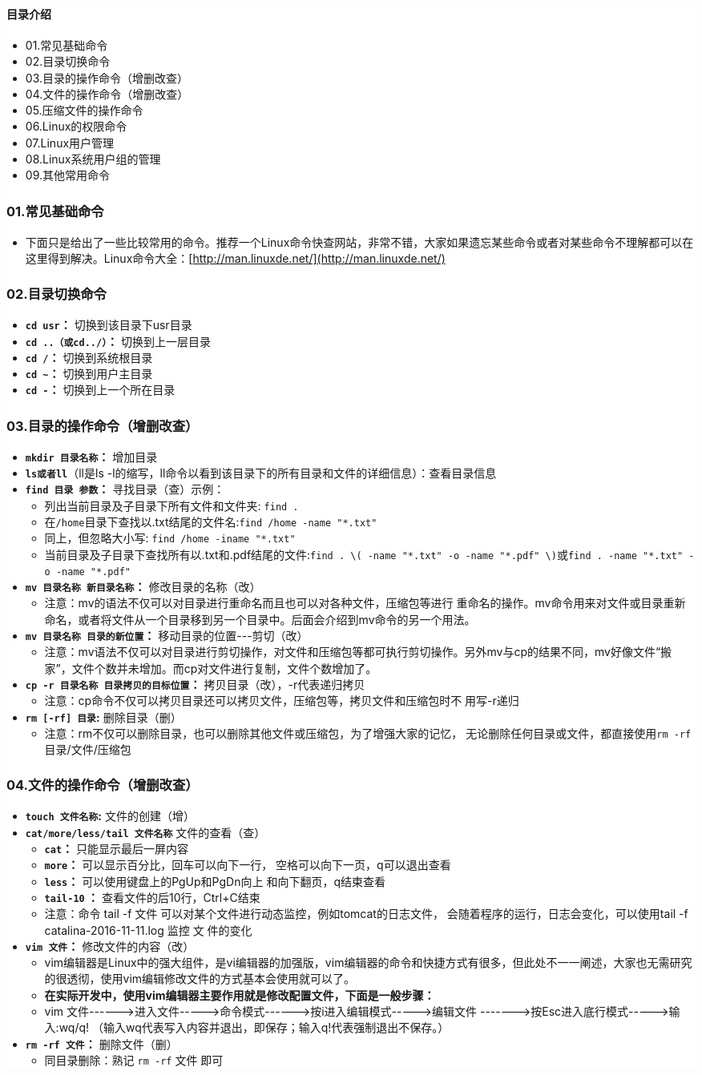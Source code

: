 #### 目录介绍
- 01.常见基础命令
- 02.目录切换命令
- 03.目录的操作命令（增删改查）
- 04.文件的操作命令（增删改查）
- 05.压缩文件的操作命令
- 06.Linux的权限命令
- 07.Linux用户管理
- 08.Linux系统用户组的管理
- 09.其他常用命令



### 01.常见基础命令
- 下面只是给出了一些比较常用的命令。推荐一个Linux命令快查网站，非常不错，大家如果遗忘某些命令或者对某些命令不理解都可以在这里得到解决。Linux命令大全：[http://man.linuxde.net/](http://man.linuxde.net/)


### 02.目录切换命令
- **`cd usr`：**		切换到该目录下usr目录 	
- **`cd ..（或cd../）`：**	切换到上一层目录 
- **`cd /`：**		切换到系统根目录 	
- **`cd ~`：**		切换到用户主目录 
- **`cd -`：**		切换到上一个所在目录


### 03.目录的操作命令（增删改查）
- **`mkdir 目录名称`：** 增加目录
- **`ls或者ll`**（ll是ls -l的缩写，ll命令以看到该目录下的所有目录和文件的详细信息）：查看目录信息
- **`find 目录 参数`：** 寻找目录（查）示例：
    - 列出当前目录及子目录下所有文件和文件夹: `find .`
    - 在`/home`目录下查找以.txt结尾的文件名:`find /home -name "*.txt"`
    - 同上，但忽略大小写: `find /home -iname "*.txt"`
    - 当前目录及子目录下查找所有以.txt和.pdf结尾的文件:`find . \( -name "*.txt" -o -name "*.pdf" \)`或`find . -name "*.txt" -o -name "*.pdf" `
- **`mv 目录名称 新目录名称`：** 修改目录的名称（改）
    - 注意：mv的语法不仅可以对目录进行重命名而且也可以对各种文件，压缩包等进行	重命名的操作。mv命令用来对文件或目录重新命名，或者将文件从一个目录移到另一个目录中。后面会介绍到mv命令的另一个用法。
- **`mv 目录名称 目录的新位置`：**  移动目录的位置---剪切（改）
    - 注意：mv语法不仅可以对目录进行剪切操作，对文件和压缩包等都可执行剪切操作。另外mv与cp的结果不同，mv好像文件“搬家”，文件个数并未增加。而cp对文件进行复制，文件个数增加了。
- **`cp -r 目录名称 目录拷贝的目标位置`：** 拷贝目录（改），-r代表递归拷贝
    - 注意：cp命令不仅可以拷贝目录还可以拷贝文件，压缩包等，拷贝文件和压缩包时不	用写-r递归
- **`rm [-rf] 目录`:** 删除目录（删）
    - 注意：rm不仅可以删除目录，也可以删除其他文件或压缩包，为了增强大家的记忆，	无论删除任何目录或文件，都直接使用`rm -rf` 目录/文件/压缩包


### 04.文件的操作命令（增删改查）
- **`touch 文件名称`:**  文件的创建（增）
- **`cat/more/less/tail 文件名称`** 文件的查看（查）
    - **`cat`：** 只能显示最后一屏内容
    - **`more`：** 可以显示百分比，回车可以向下一行，	空格可以向下一页，q可以退出查看
    - **`less`：** 可以使用键盘上的PgUp和PgDn向上	和向下翻页，q结束查看
    - **`tail-10` ：** 查看文件的后10行，Ctrl+C结束
    - 注意：命令 tail -f 文件 可以对某个文件进行动态监控，例如tomcat的日志文件，	会随着程序的运行，日志会变化，可以使用tail -f catalina-2016-11-11.log 监控	文	件的变化 
- **`vim 文件`：**  修改文件的内容（改）
    - vim编辑器是Linux中的强大组件，是vi编辑器的加强版，vim编辑器的命令和快捷方式有很多，但此处不一一阐述，大家也无需研究的很透彻，使用vim编辑修改文件的方式基本会使用就可以了。
    - **在实际开发中，使用vim编辑器主要作用就是修改配置文件，下面是一般步骤：**
    - vim 文件------>进入文件----->命令模式------>按i进入编辑模式----->编辑文件	------->按Esc进入底行模式----->输入:wq/q! （输入wq代表写入内容并退出，即保存；输入q!代表强制退出不保存。）
- **`rm -rf 文件`：** 删除文件（删）
    - 同目录删除：熟记 `rm -rf` 文件 即可
    
